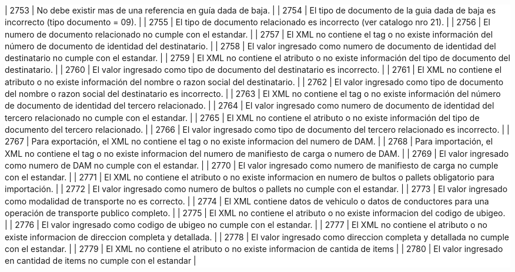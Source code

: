 | 2753   | No debe existir mas de una referencia en guía dada de baja.                                                                                                                                        |
| 2754   | El tipo de documento de la guia dada de baja es incorrecto (tipo documento = 09).                                                                                                                  |
| 2755   | El tipo de documento relacionado es incorrecto (ver catalogo nro 21).                                                                                                                              |
| 2756   | El numero de documento relacionado no cumple con el estandar.                                                                                                                                      |
| 2757   | El XML no contiene el tag o no existe información del número de documento de identidad del destinatario.                                                                                           |
| 2758   | El valor ingresado como numero de documento de identidad del destinatario no cumple con el estandar.                                                                                               |
| 2759   | El XML no contiene el atributo o no existe información del tipo de documento del destinatario.                                                                                                     |
| 2760   | El valor ingresado como tipo de documento del destinatario es incorrecto.                                                                                                                          |
| 2761   | El XML no contiene el atributo o no existe información del nombre o razon social del destinatario.                                                                                                 |
| 2762   | El valor ingresado como tipo de documento del nombre o razon social del destinatario es incorrecto.                                                                                                |
| 2763   | El XML no contiene el tag o no existe información del número de documento de identidad del tercero relacionado.                                                                                    |
| 2764   | El valor ingresado como numero de documento de identidad del tercero relacionado no cumple con el estandar.                                                                                        |
| 2765   | El XML no contiene el atributo o no existe información del tipo de documento del tercero relacionado.                                                                                              |
| 2766   | El valor ingresado como tipo de documento del tercero relacionado es incorrecto.                                                                                                                   |
| 2767   | Para exportación, el XML no contiene el tag o no existe informacion del numero de DAM.                                                                                                             |
| 2768   | Para importación, el XML no contiene el tag o no existe informacion del numero de manifiesto de carga o numero de DAM.                                                                             |
| 2769   | El valor ingresado como numero de DAM no cumple con el estandar.                                                                                                                                   |
| 2770   | El valor ingresado como numero de manifiesto de carga no cumple con el estandar.                                                                                                                   |
| 2771   | El XML no contiene el atributo o no existe informacion en numero de bultos o pallets obligatorio para importación.                                                                                 |
| 2772   | El valor ingresado como numero de bultos o pallets no cumple con el estandar.                                                                                                                      |
| 2773   | El valor ingresado como modalidad de transporte no es correcto.                                                                                                                                    |
| 2774   | El XML contiene datos de vehiculo o datos de conductores para una operación de transporte publico completo.                                                                                        |
| 2775   | El XML no contiene el atributo o no existe informacion del codigo de ubigeo.                                                                                                                       |
| 2776   | El valor ingresado como codigo de ubigeo no cumple con el estandar.                                                                                                                                |
| 2777   | El XML no contiene el atributo o no existe informacion de direccion completa y detallada.                                                                                                          |
| 2778   | El valor ingresado como direccion completa y detallada no cumple con el estandar.                                                                                                                  |
| 2779   | El XML no contiene el atributo o no existe informacion de cantida de items                                                                                                                         |
| 2780   | El valor ingresado en cantidad de items no cumple con el estandar                                                                                                                                  |